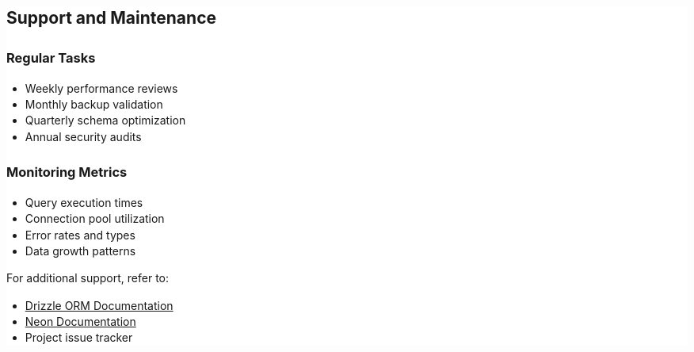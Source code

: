 ## Support and Maintenance

### Regular Tasks
- Weekly performance reviews
- Monthly backup validation
- Quarterly schema optimization
- Annual security audits

### Monitoring Metrics
- Query execution times
- Connection pool utilization
- Error rates and types
- Data growth patterns

For additional support, refer to:
- [Drizzle ORM Documentation](https://orm.drizzle.team/)
- [Neon Documentation](https://neon.tech/docs)
- Project issue tracker